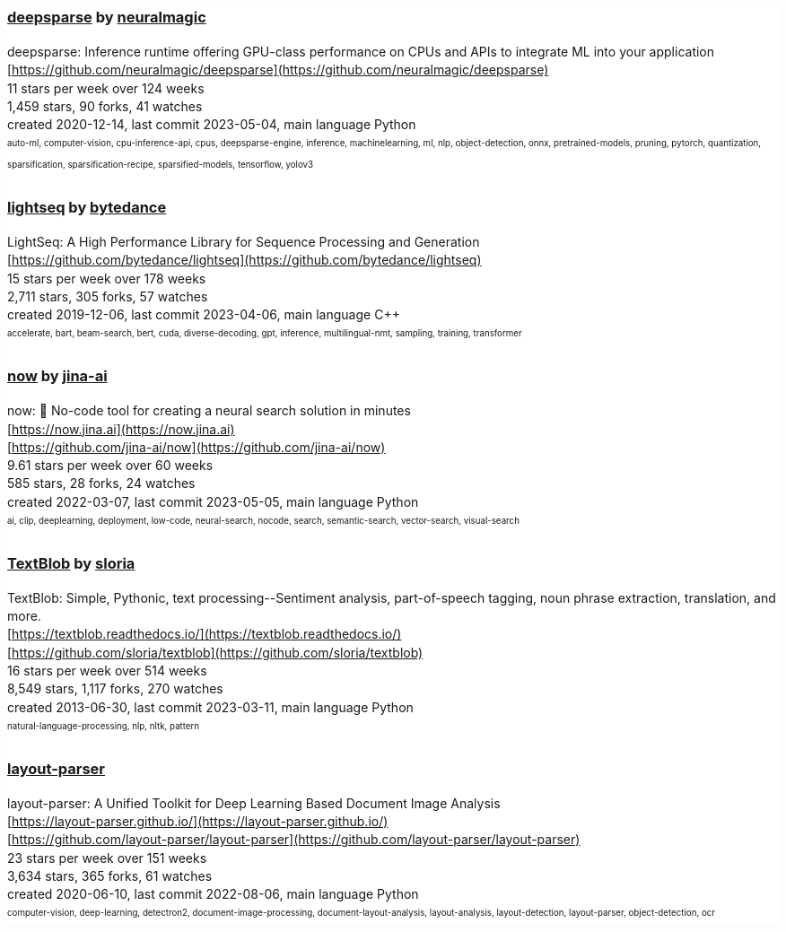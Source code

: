 
### [deepsparse](https://github.com/neuralmagic/deepsparse) by [neuralmagic](https://github.com/neuralmagic)  
deepsparse: Inference runtime offering GPU-class performance on CPUs and APIs to integrate ML into your application  
[https://github.com/neuralmagic/deepsparse](https://github.com/neuralmagic/deepsparse)  
11 stars per week over 124 weeks  
1,459 stars, 90 forks, 41 watches  
created 2020-12-14, last commit 2023-05-04, main language Python  
<sub><sup>auto-ml, computer-vision, cpu-inference-api, cpus, deepsparse-engine, inference, machinelearning, ml, nlp, object-detection, onnx, pretrained-models, pruning, pytorch, quantization, sparsification, sparsification-recipe, sparsified-models, tensorflow, yolov3</sup></sub>


### [lightseq](https://github.com/bytedance/lightseq) by [bytedance](https://github.com/bytedance)  
LightSeq: A High Performance Library for Sequence Processing and Generation  
[https://github.com/bytedance/lightseq](https://github.com/bytedance/lightseq)  
15 stars per week over 178 weeks  
2,711 stars, 305 forks, 57 watches  
created 2019-12-06, last commit 2023-04-06, main language C++  
<sub><sup>accelerate, bart, beam-search, bert, cuda, diverse-decoding, gpt, inference, multilingual-nmt, sampling, training, transformer</sup></sub>


### [now](https://github.com/jina-ai/now) by [jina-ai](https://github.com/jina-ai)  
now: 🧞 No-code tool for creating a neural search solution in minutes  
[https://now.jina.ai](https://now.jina.ai)  
[https://github.com/jina-ai/now](https://github.com/jina-ai/now)  
9.61 stars per week over 60 weeks  
585 stars, 28 forks, 24 watches  
created 2022-03-07, last commit 2023-05-05, main language Python  
<sub><sup>ai, clip, deeplearning, deployment, low-code, neural-search, nocode, search, semantic-search, vector-search, visual-search</sup></sub>


### [TextBlob](https://github.com/sloria/textblob) by [sloria](https://github.com/sloria)  
TextBlob: Simple, Pythonic, text processing--Sentiment analysis, part-of-speech tagging, noun phrase extraction, translation, and more.  
[https://textblob.readthedocs.io/](https://textblob.readthedocs.io/)  
[https://github.com/sloria/textblob](https://github.com/sloria/textblob)  
16 stars per week over 514 weeks  
8,549 stars, 1,117 forks, 270 watches  
created 2013-06-30, last commit 2023-03-11, main language Python  
<sub><sup>natural-language-processing, nlp, nltk, pattern</sup></sub>


### [layout-parser](https://github.com/layout-parser/layout-parser)  
layout-parser: A Unified Toolkit for Deep Learning Based Document Image Analysis  
[https://layout-parser.github.io/](https://layout-parser.github.io/)  
[https://github.com/layout-parser/layout-parser](https://github.com/layout-parser/layout-parser)  
23 stars per week over 151 weeks  
3,634 stars, 365 forks, 61 watches  
created 2020-06-10, last commit 2022-08-06, main language Python  
<sub><sup>computer-vision, deep-learning, detectron2, document-image-processing, document-layout-analysis, layout-analysis, layout-detection, layout-parser, object-detection, ocr</sup></sub>
